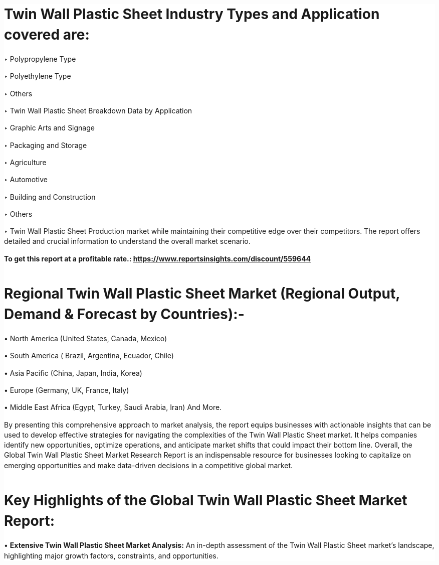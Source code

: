 # <strong>Twin Wall Plastic Sheet Industry Types and Application covered are:</strong>

‣ Polypropylene Type

   ‣ Polyethylene Type

   ‣ Others

‣ Twin Wall Plastic Sheet Breakdown Data by Application

   ‣ Graphic Arts and Signage

   ‣ Packaging and Storage

   ‣ Agriculture

   ‣ Automotive

   ‣ Building and Construction

   ‣ Others

   ‣ Twin Wall Plastic Sheet Production market while maintaining their competitive edge over their competitors. The report offers detailed and crucial information to understand the overall market scenario.

<strong>To get this report at a profitable rate.: <a href=https://www.reportsinsights.com/discount/559644>https://www.reportsinsights.com/discount/559644</a></strong></font>

# <strong>Regional Twin Wall Plastic Sheet Market (Regional Output, Demand &amp; Forecast by Countries):-</strong>

• North America (United States, Canada, Mexico)

• South America ( Brazil, Argentina, Ecuador, Chile)

• Asia Pacific (China, Japan, India, Korea)

• Europe (Germany, UK, France, Italy)

• Middle East Africa (Egypt, Turkey, Saudi Arabia, Iran) And More.

By presenting this comprehensive approach to market analysis, the report equips businesses with actionable insights that can be used to develop effective strategies for navigating the complexities of the Twin Wall Plastic Sheet market. It helps companies identify new opportunities, optimize operations, and anticipate market shifts that could impact their bottom line. Overall, the Global Twin Wall Plastic Sheet Market Research Report is an indispensable resource for businesses looking to capitalize on emerging opportunities and make data-driven decisions in a competitive global market.

# <strong>Key Highlights of the Global Twin Wall Plastic Sheet Market Report:</strong>

• <strong>Extensive Twin Wall Plastic Sheet Market Analysis:</strong> An in-depth assessment of the Twin Wall Plastic Sheet market’s landscape, highlighting major growth factors, constraints, and opportunities.
